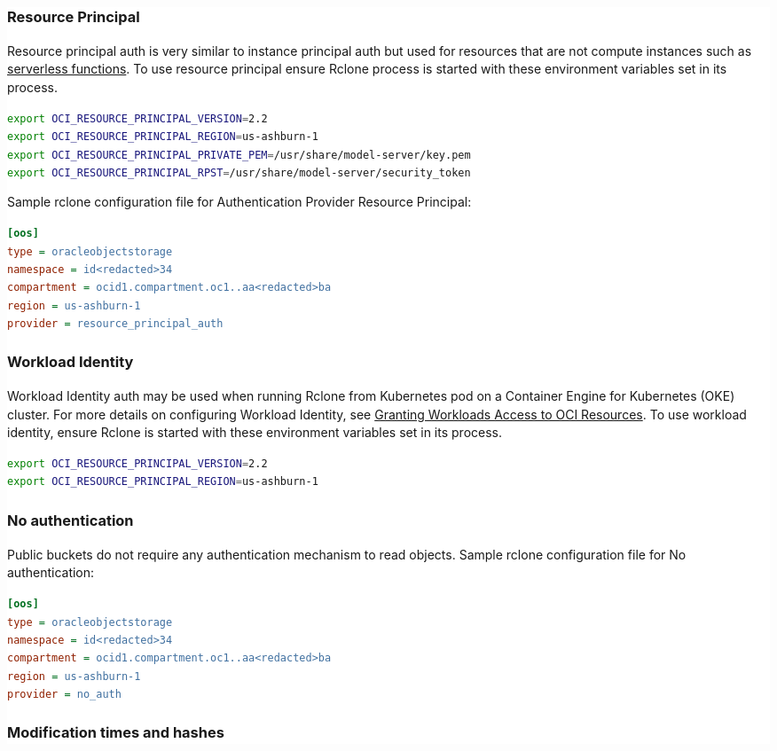 ### Resource Principal

Resource principal auth is very similar to instance principal auth but used for
resources that are not  compute instances such as
[serverless functions](https://docs.oracle.com/en-us/iaas/Content/Functions/Concepts/functionsoverview.htm).
To use resource principal ensure Rclone process is started with these environment
variables set in its process.

```sh
export OCI_RESOURCE_PRINCIPAL_VERSION=2.2
export OCI_RESOURCE_PRINCIPAL_REGION=us-ashburn-1
export OCI_RESOURCE_PRINCIPAL_PRIVATE_PEM=/usr/share/model-server/key.pem
export OCI_RESOURCE_PRINCIPAL_RPST=/usr/share/model-server/security_token
```

Sample rclone configuration file for Authentication Provider Resource Principal:

```ini
[oos]
type = oracleobjectstorage
namespace = id<redacted>34
compartment = ocid1.compartment.oc1..aa<redacted>ba
region = us-ashburn-1
provider = resource_principal_auth
```

### Workload Identity

Workload Identity auth may be used when running Rclone from Kubernetes pod on
a Container Engine for Kubernetes (OKE) cluster. For more details on configuring
Workload Identity, see [Granting Workloads Access to OCI Resources](https://docs.oracle.com/en-us/iaas/Content/ContEng/Tasks/contenggrantingworkloadaccesstoresources.htm).
To use workload identity, ensure Rclone is started with these environment
variables set in its process.

```sh
export OCI_RESOURCE_PRINCIPAL_VERSION=2.2
export OCI_RESOURCE_PRINCIPAL_REGION=us-ashburn-1
```

### No authentication

Public buckets do not require any authentication mechanism to read objects.
Sample rclone configuration file for No authentication:

```ini
[oos]
type = oracleobjectstorage
namespace = id<redacted>34
compartment = ocid1.compartment.oc1..aa<redacted>ba
region = us-ashburn-1
provider = no_auth
```

### Modification times and hashes
